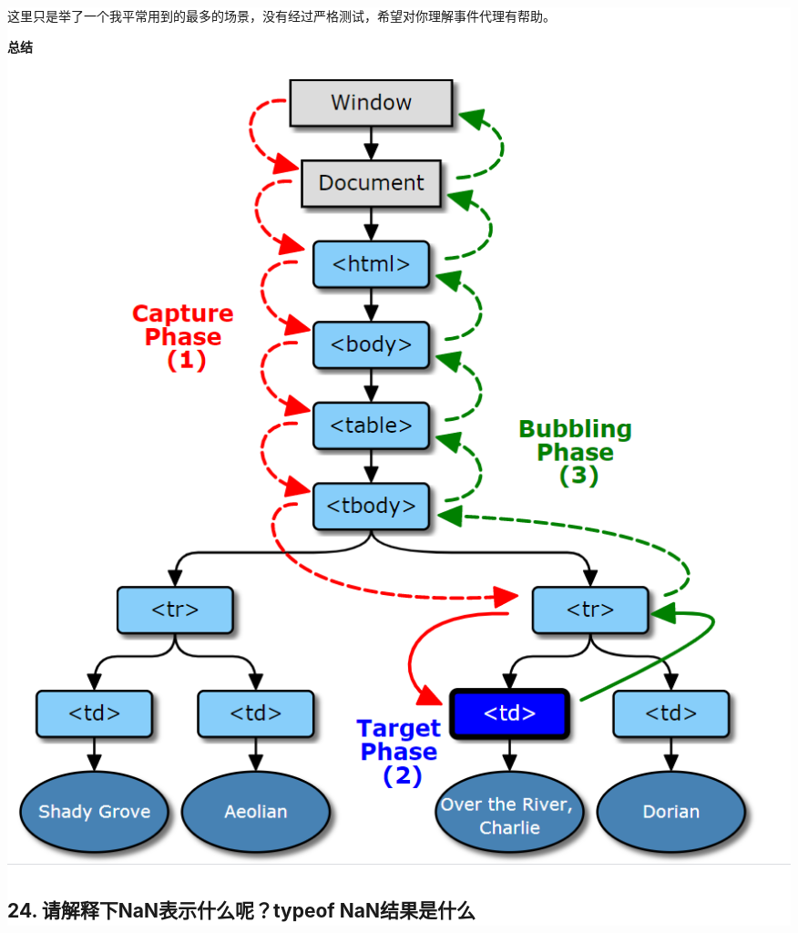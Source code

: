 
这里只是举了一个我平常用到的最多的场景，没有经过严格测试，希望对你理解事件代理有帮助。

**总结**

![](HTML、CSS、JS面试题05/05.png)

## 24. 请解释下NaN表示什么呢？typeof NaN结果是什么
